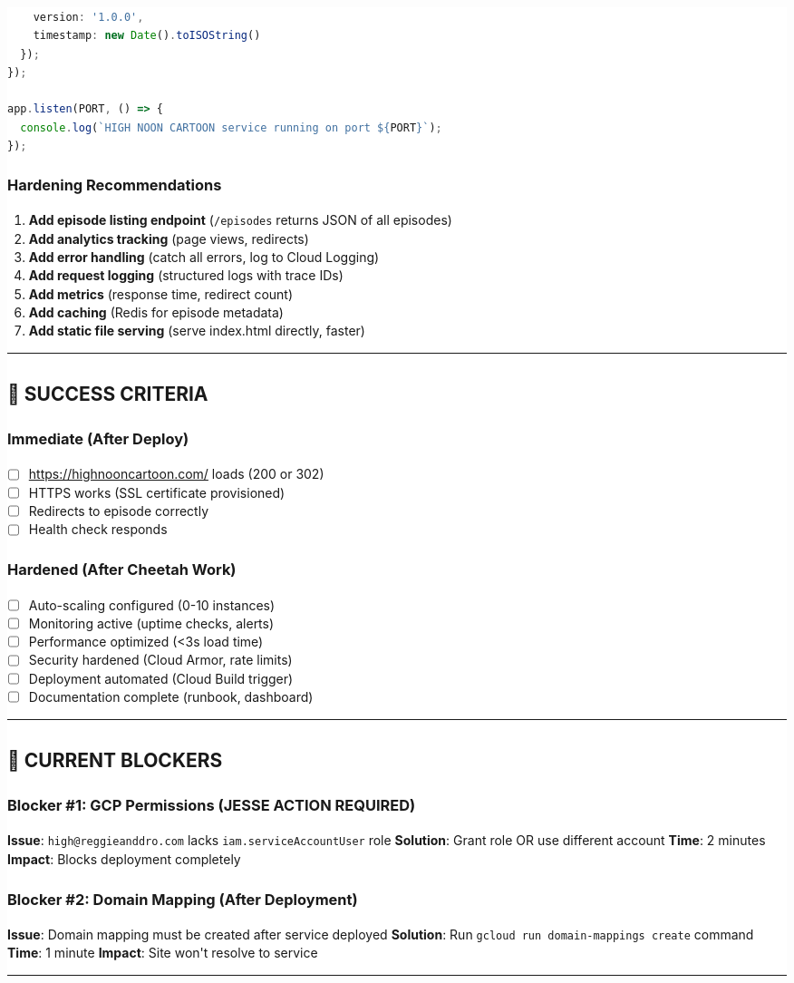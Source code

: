 ```javascript
    version: '1.0.0',
    timestamp: new Date().toISOString()
  });
});

app.listen(PORT, () => {
  console.log(`HIGH NOON CARTOON service running on port ${PORT}`);
});
```

### Hardening Recommendations
1. **Add episode listing endpoint** (`/episodes` returns JSON of all episodes)
2. **Add analytics tracking** (page views, redirects)
3. **Add error handling** (catch all errors, log to Cloud Logging)
4. **Add request logging** (structured logs with trace IDs)
5. **Add metrics** (response time, redirect count)
6. **Add caching** (Redis for episode metadata)
7. **Add static file serving** (serve index.html directly, faster)

---

## 🎯 SUCCESS CRITERIA

### Immediate (After Deploy)
- [ ] https://highnooncartoon.com/ loads (200 or 302)
- [ ] HTTPS works (SSL certificate provisioned)
- [ ] Redirects to episode correctly
- [ ] Health check responds

### Hardened (After Cheetah Work)
- [ ] Auto-scaling configured (0-10 instances)
- [ ] Monitoring active (uptime checks, alerts)
- [ ] Performance optimized (<3s load time)
- [ ] Security hardened (Cloud Armor, rate limits)
- [ ] Deployment automated (Cloud Build trigger)
- [ ] Documentation complete (runbook, dashboard)

---

## 🚨 CURRENT BLOCKERS

### Blocker #1: GCP Permissions (JESSE ACTION REQUIRED)
**Issue**: `high@reggieanddro.com` lacks `iam.serviceAccountUser` role
**Solution**: Grant role OR use different account
**Time**: 2 minutes
**Impact**: Blocks deployment completely

### Blocker #2: Domain Mapping (After Deployment)
**Issue**: Domain mapping must be created after service deployed
**Solution**: Run `gcloud run domain-mappings create` command
**Time**: 1 minute
**Impact**: Site won't resolve to service

---